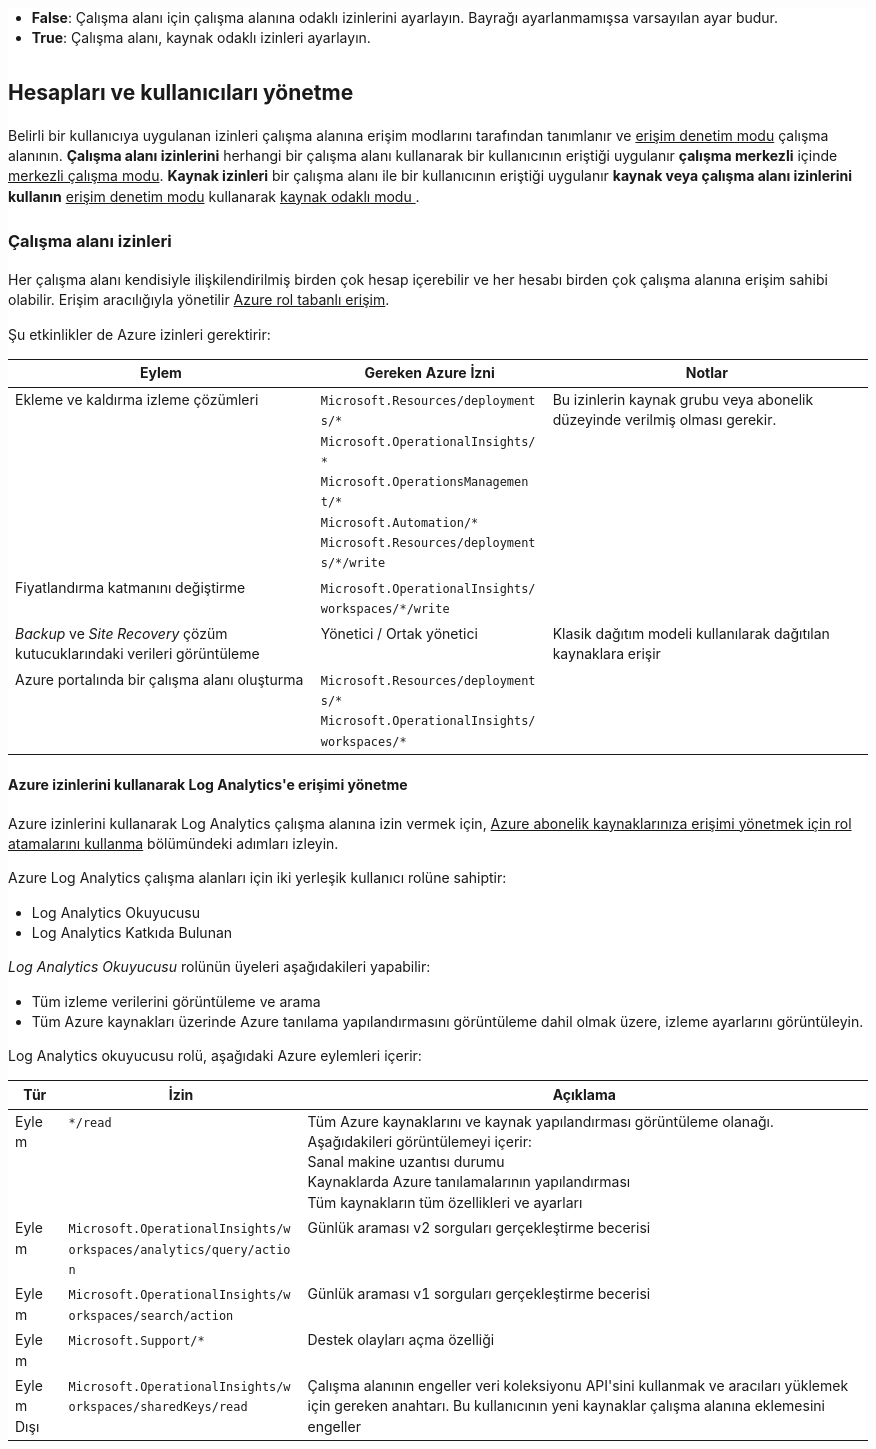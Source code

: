 - **False**: Çalışma alanı için çalışma alanına odaklı izinlerini ayarlayın. Bayrağı ayarlanmamışsa varsayılan ayar budur.
- **True**: Çalışma alanı, kaynak odaklı izinleri ayarlayın.


## <a name="manage-accounts-and-users"></a>Hesapları ve kullanıcıları yönetme
Belirli bir kullanıcıya uygulanan izinleri çalışma alanına erişim modlarını tarafından tanımlanır ve [erişim denetim modu](#access-control-mode) çalışma alanının. **Çalışma alanı izinlerini** herhangi bir çalışma alanı kullanarak bir kullanıcının eriştiği uygulanır **çalışma merkezli** içinde [merkezli çalışma modu](#access-modes). **Kaynak izinleri** bir çalışma alanı ile bir kullanıcının eriştiği uygulanır **kaynak veya çalışma alanı izinlerini kullanın** [erişim denetim modu](#access-control-mode) kullanarak [kaynak odaklı modu ](#access-modes).

### <a name="workspace-permissions"></a>Çalışma alanı izinleri
Her çalışma alanı kendisiyle ilişkilendirilmiş birden çok hesap içerebilir ve her hesabı birden çok çalışma alanına erişim sahibi olabilir. Erişim aracılığıyla yönetilir [Azure rol tabanlı erişim](../../role-based-access-control/role-assignments-portal.md). 


Şu etkinlikler de Azure izinleri gerektirir:

| Eylem                                                          | Gereken Azure İzni | Notlar |
|-----------------------------------------------------------------|--------------------------|-------|
| Ekleme ve kaldırma izleme çözümleri                        | `Microsoft.Resources/deployments/*` <br> `Microsoft.OperationalInsights/*` <br> `Microsoft.OperationsManagement/*` <br> `Microsoft.Automation/*` <br> `Microsoft.Resources/deployments/*/write` | Bu izinlerin kaynak grubu veya abonelik düzeyinde verilmiş olması gerekir. |
| Fiyatlandırma katmanını değiştirme                                       | `Microsoft.OperationalInsights/workspaces/*/write` | |
| *Backup* ve *Site Recovery* çözüm kutucuklarındaki verileri görüntüleme | Yönetici / Ortak yönetici | Klasik dağıtım modeli kullanılarak dağıtılan kaynaklara erişir |
| Azure portalında bir çalışma alanı oluşturma                        | `Microsoft.Resources/deployments/*` <br> `Microsoft.OperationalInsights/workspaces/*` ||


#### <a name="manage-access-to-log-analytics-workspace-using-azure-permissions"></a>Azure izinlerini kullanarak Log Analytics'e erişimi yönetme 
Azure izinlerini kullanarak Log Analytics çalışma alanına izin vermek için, [Azure abonelik kaynaklarınıza erişimi yönetmek için rol atamalarını kullanma](../../role-based-access-control/role-assignments-portal.md) bölümündeki adımları izleyin.

Azure Log Analytics çalışma alanları için iki yerleşik kullanıcı rolüne sahiptir:
- Log Analytics Okuyucusu
- Log Analytics Katkıda Bulunan

*Log Analytics Okuyucusu* rolünün üyeleri aşağıdakileri yapabilir:
- Tüm izleme verilerini görüntüleme ve arama 
- Tüm Azure kaynakları üzerinde Azure tanılama yapılandırmasını görüntüleme dahil olmak üzere, izleme ayarlarını görüntüleyin.

Log Analytics okuyucusu rolü, aşağıdaki Azure eylemleri içerir:

| Tür    | İzin | Açıklama |
| ------- | ---------- | ----------- |
| Eylem | `*/read`   | Tüm Azure kaynaklarını ve kaynak yapılandırması görüntüleme olanağı. Aşağıdakileri görüntülemeyi içerir: <br> Sanal makine uzantısı durumu <br> Kaynaklarda Azure tanılamalarının yapılandırması <br> Tüm kaynakların tüm özellikleri ve ayarları |
| Eylem | `Microsoft.OperationalInsights/workspaces/analytics/query/action` | Günlük araması v2 sorguları gerçekleştirme becerisi |
| Eylem | `Microsoft.OperationalInsights/workspaces/search/action` | Günlük araması v1 sorguları gerçekleştirme becerisi |
| Eylem | `Microsoft.Support/*` | Destek olayları açma özelliği |
|Eylem Dışı | `Microsoft.OperationalInsights/workspaces/sharedKeys/read` | Çalışma alanının engeller veri koleksiyonu API'sini kullanmak ve aracıları yüklemek için gereken anahtarı. Bu kullanıcının yeni kaynaklar çalışma alanına eklemesini engeller |
